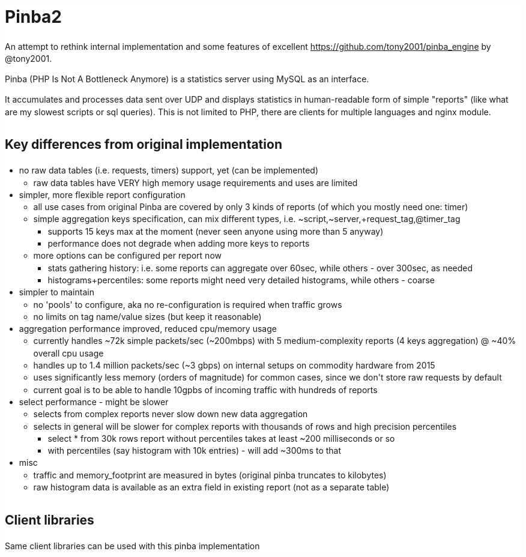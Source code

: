 Pinba2
======

An attempt to rethink internal implementation and some features of excellent https://github.com/tony2001/pinba_engine by @tony2001.

Pinba (PHP Is Not A Bottleneck Anymore) is a statistics server using MySQL as an interface.

It accumulates and processes data sent over UDP and displays statistics in human-readable form of simple "reports" (like what are my slowest scripts or sql queries).
This is not limited to PHP, there are clients for multiple languages and nginx module.


Key differences from original implementation
--------------------------------------------

- no raw data tables (i.e. requests, timers) support, yet (can be implemented)
    - raw data tables have VERY high memory usage requirements and uses are limited
- simpler, more flexible report configuration
    - all use cases from original Pinba are covered by only 3 kinds of reports (of which you mostly need one: timer)
    - simple aggregation keys specification, can mix different types, i.e. ~script,~server,+request_tag,@timer_tag
        - supports 15 keys max at the moment (never seen anyone using more than 5 anyway)
        - performance does not degrade when adding more keys to reports
    - more options can be configured per report now
        - stats gathering history: i.e. some reports can aggregate over 60sec, while others - over 300sec, as needed
        - histograms+percentiles: some reports might need very detailed histograms, while others - coarse
- simpler to maintain
    - no 'pools' to configure, aka no re-configuration is required when traffic grows
    - no limits on tag name/value sizes (but keep it reasonable)
- aggregation performance improved, reduced cpu/memory usage
    - currently handles ~72k simple packets/sec (~200mbps) with 5 medium-complexity reports (4 keys aggregation) @ ~40% overall cpu usage
    - handles up to 1.4 million packets/sec (~3 gbps) on internal setups on commodity hardware from 2015
    - uses significantly less memory (orders of magnitude) for common cases, since we don't store raw requests by default
    - current goal is to be able to handle 10gpbs of incoming traffic with hundreds of reports
- select performance - might be slower
  - selects from complex reports never slow down new data aggregation
  - selects in general will be slower for complex reports with thousands of rows and high precision percentiles
    - select * from 30k rows report without percentiles takes at least ~200 milliseconds or so
    - with percentiles (say histogram with 10k entries) - will add ~300ms to that
- misc
  - traffic and memory_footprint are measured in bytes (original pinba truncates to kilobytes)
  - raw histogram data is available as an extra field in existing report (not as a separate table)


Client libraries
----------------

Same client libraries can be used with this pinba implementation
